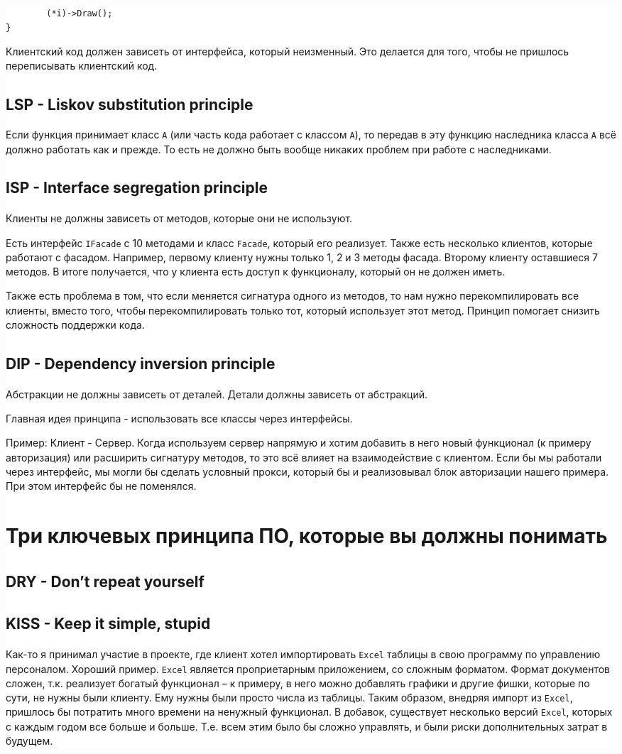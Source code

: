```
        (*i)->Draw();
}
```

Клиентский код должен зависеть от интерфейса, который неизменный. Это делается для того, чтобы не пришлось переписывать клиентский код.

## LSP - Liskov substitution principle

Если функция принимает класс `A` (или часть кода работает с классом `А`), то передав в эту функцию наследника класса `А` всё должно работать как и прежде. То 
есть не должно быть вообще никаких проблем при работе с наследниками.

## ISP - Interface segregation principle

Клиенты не должны зависеть от методов, которые они не используют. 

Есть интерфейс `IFacade` с 10 методами и класс `Facade`, который его реализует. Также есть несколько клиентов, которые работают с фасадом. Например, первому 
клиенту нужны только 1, 2 и 3 методы фасада. Второму клиенту оставшиеся 7 методов. В итоге получается, что у клиента есть доступ к функционалу, который он не 
должен иметь. 

Также есть проблема в том, что если меняется сигнатура одного из методов, то нам нужно перекомпилировать все клиенты, вместо того, чтобы перекомпилировать 
только тот, который использует этот метод. Принцип помогает снизить сложность поддержки кода. 

## DIP - Dependency inversion principle

Абстракции не должны зависеть от деталей. Детали должны зависеть от абстракций.

Главная идея принципа - использовать все классы через интерфейсы.

Пример: Клиент - Сервер. Когда используем сервер напрямую и хотим добавить в него новый функционал (к примеру авторизация) или расширить сигнатуру методов, то 
это всё влияет на взаимодействие с клиентом. Если бы мы работали через интерфейс, мы могли бы сделать условный прокси, который бы и реализовывал блок 
авторизации нашего примера. При этом интерфейс бы не поменялся.

# Три ключевых принципа ПО, которые вы должны понимать

## DRY - Don’t repeat yourself


## KISS - Keep it simple, stupid

Как-то я принимал участие в проекте, где клиент хотел импортировать `Excel` таблицы в свою программу по управлению персоналом. Хороший пример. `Excel` является 
проприетарным приложением, со сложным форматом. Формат документов сложен, т.к. реализует богатый функционал – к примеру, в него можно добавлять графики и 
другие фишки, которые по сути, не нужны были клиенту. Ему нужны были просто числа из таблицы. Таким образом, внедряя импорт из `Excel`, пришлось бы потратить 
много времени на ненужный функционал. В добавок, существует несколько версий `Excel`, которых с каждым годом все больше и больше. Т.е. всем этим было бы сложно 
управлять, и были риски дополнительных затрат в будущем.
